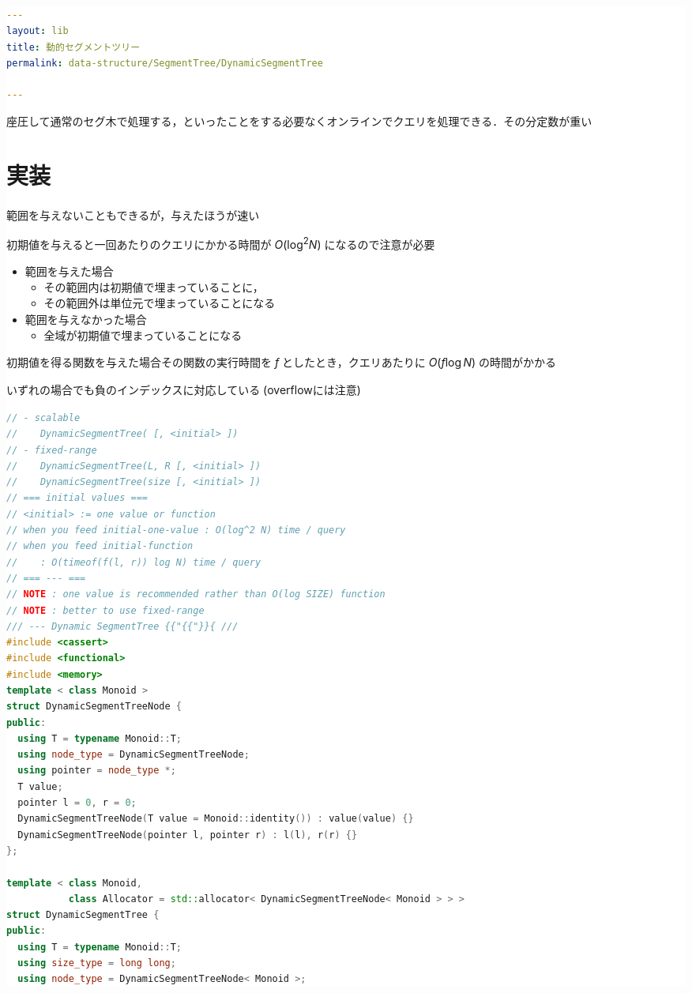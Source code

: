 ```yaml
---
layout: lib
title: 動的セグメントツリー
permalink: data-structure/SegmentTree/DynamicSegmentTree

---
```



座圧して通常のセグ木で処理する，といったことをする必要なくオンラインでクエリを処理できる．その分定数が重い

# 実装

範囲を与えないこともできるが，与えたほうが速い

初期値を与えると一回あたりのクエリにかかる時間が $O(\log^2 N)$ になるので注意が必要

* 範囲を与えた場合
  * その範囲内は初期値で埋まっていることに，
  * その範囲外は単位元で埋まっていることになる
* 範囲を与えなかった場合
  * 全域が初期値で埋まっていることになる

初期値を得る関数を与えた場合その関数の実行時間を $f$ としたとき，クエリあたりに $O(f \log N)$ の時間がかかる

いずれの場合でも負のインデックスに対応している (overflowには注意)


```cpp
// - scalable
//    DynamicSegmentTree( [, <initial> ])
// - fixed-range
//    DynamicSegmentTree(L, R [, <initial> ])
//    DynamicSegmentTree(size [, <initial> ])
// === initial values ===
// <initial> := one value or function
// when you feed initial-one-value : O(log^2 N) time / query
// when you feed initial-function
//    : O(timeof(f(l, r)) log N) time / query
// === --- ===
// NOTE : one value is recommended rather than O(log SIZE) function
// NOTE : better to use fixed-range
/// --- Dynamic SegmentTree {{"{{"}}{ ///
#include <cassert>
#include <functional>
#include <memory>
template < class Monoid >
struct DynamicSegmentTreeNode {
public:
  using T = typename Monoid::T;
  using node_type = DynamicSegmentTreeNode;
  using pointer = node_type *;
  T value;
  pointer l = 0, r = 0;
  DynamicSegmentTreeNode(T value = Monoid::identity()) : value(value) {}
  DynamicSegmentTreeNode(pointer l, pointer r) : l(l), r(r) {}
};

template < class Monoid,
           class Allocator = std::allocator< DynamicSegmentTreeNode< Monoid > > >
struct DynamicSegmentTree {
public:
  using T = typename Monoid::T;
  using size_type = long long;
  using node_type = DynamicSegmentTreeNode< Monoid >;
```